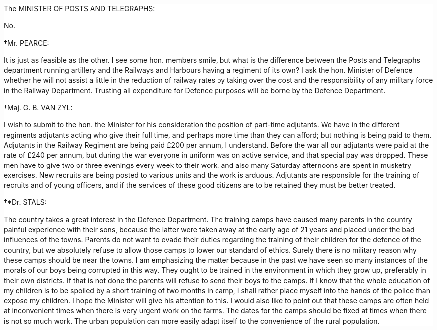 <speech by="#minister_of_posts_and_telegraphs">

<from>The <person refersTo="hansard_za">MINISTER OF POSTS AND TELEGRAPHS</person>:</from>

<p>No.</p>

</speech>

<speech by="#pearce">

<from>&#x2020;Mr. <person refersTo="hansard_za">PEARCE</person>:</from>

<p>It is just as feasible as the other. I see some hon. members smile, but what is the difference between the Posts and Telegraphs department running artillery and the Railways and Harbours having a regiment of its own? I ask the hon. Minister of Defence whether he will not assist a little in the reduction of railway rates by taking over the cost and the responsibility of any military force in the Railway Department. Trusting all expenditure for Defence purposes will be borne by the Defence Department.</p>

</speech>

<speech by="#van_zyl">

<from>&#x2020;Maj. <person refersTo="hansard_za">G. B. VAN ZYL</person>:</from>

<p>I wish to submit to the hon. the Minister for his consideration the position of part-time adjutants. We have in the different regiments adjutants acting who give their full time, and perhaps more time than they can afford; but nothing is being paid to them. Adjutants in the Railway Regiment are being paid £200 per annum, I understand. Before the war all our adjutants were paid at the rate of £240 per annum, but during the war everyone in uniform was on active service, and that special pay was dropped. These men have to give two or three evenings every week to their work, and also many Saturday afternoons are spent in musketry exercises. New recruits are being posted to various units and the work is arduous. Adjutants are responsible for the training of recruits and of young officers, and if the services of these good citizens are to be retained they must be better treated.</p>

</speech>

<speech by="#stals">

<from>&#x2020;*Dr. <person refersTo="hansard_za">STALS</person>:</from>

<p>The country takes a great interest in the Defence Department. The training camps have caused many parents in the country painful experience with their sons, because the latter were taken away at the early age of 21 years and placed under the bad influences of the towns. Parents do not want to evade their duties regarding the training of their children for the defence of the country, but we absolutely refuse to allow those camps to lower our standard of ethics. Surely there is no military reason why these camps should be near the towns. I am emphasizing the matter because in the past we have seen so <span class="col_731-732" refersTo="page_0407"/>many instances of the morals of our boys being corrupted in this way. They ought to be trained in the environment in which they grow up, preferably in their own districts. If that is not done the parents will refuse to send their boys to the camps. If I know that the whole education of my children is to be spoiled by a short training of two months in camp, I shall rather place myself into the hands of the police than expose my children. I hope the Minister will give his attention to this. I would also like to point out that these camps are often held at inconvenient times when there is very urgent work on the farms. The dates for the camps should be fixed at times when there is not so much work. The urban population can more easily adapt itself to the convenience of the rural population.</p>

</speech>
